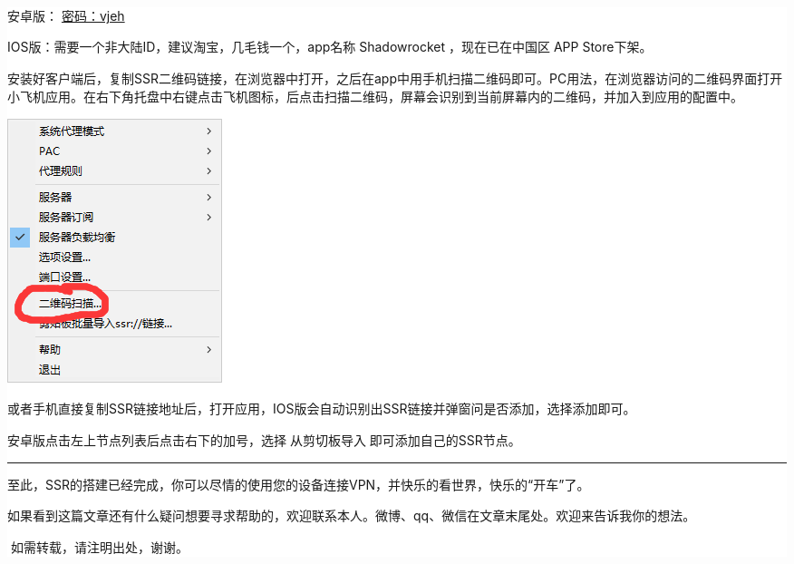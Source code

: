 安卓版： [密码：vjeh](https://pan.baidu.com/s/1jKpa6lK)

IOS版：需要一个非大陆ID，建议淘宝，几毛钱一个，app名称 Shadowrocket ，现在已在中国区 APP Store下架。



安装好客户端后，复制SSR二维码链接，在浏览器中打开，之后在app中用手机扫描二维码即可。PC用法，在浏览器访问的二维码界面打开小飞机应用。在右下角托盘中右键点击飞机图标，后点击扫描二维码，屏幕会识别到当前屏幕内的二维码，并加入到应用的配置中。

![11](/assets/img/2018-01-22-SSR的搭建/11.png)

或者手机直接复制SSR链接地址后，打开应用，IOS版会自动识别出SSR链接并弹窗问是否添加，选择添加即可。

安卓版点击左上节点列表后点击右下的加号，选择 从剪切板导入 即可添加自己的SSR节点。



------

​	至此，SSR的搭建已经完成，你可以尽情的使用您的设备连接VPN，并快乐的看世界，快乐的“开车”了。

​	如果看到这篇文章还有什么疑问想要寻求帮助的，欢迎联系本人。微博、qq、微信在文章末尾处。欢迎来告诉我你的想法。

​	如需转载，请注明出处，谢谢。